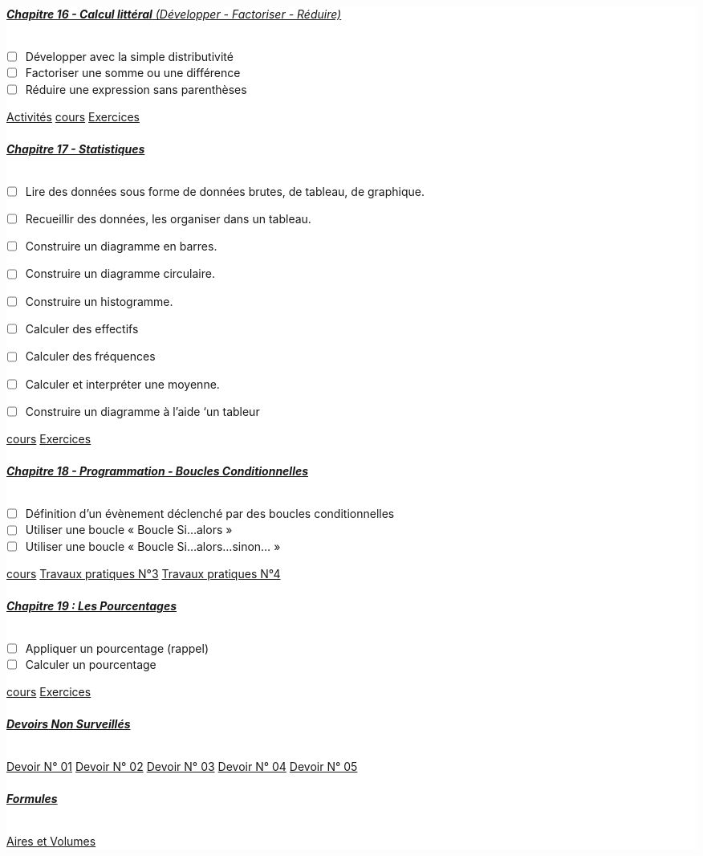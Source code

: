 ######   <u>**Chapitre 16 - Calcul littéral** (Développer - Factoriser - Réduire)</u>
- [ ] Développer avec la simple distributivité
- [ ] Factoriser une somme ou une différence
- [ ] Réduire une expression sans parenthèses 

[Activités](@note/Thème-16-Activités-Calcul-Littéral-2.md)
[cours](@note/Thème-16-Cours-Calcul-Littéral-2.md)
[Exercices](@note/Thème-16-Exercices-Calcul-Littéral-2.md)

######   <u>**Chapitre 17 - Statistiques**</u>
- [ ] Lire des données sous forme de données brutes, de tableau, de graphique.
- [ ] Recueillir des données, les organiser dans un tableau.
- [ ] Construire un diagramme en barres.
- [ ] Construire un diagramme circulaire.
- [ ] Construire un histogramme.
- [ ] Calculer des effectifs
- [ ] Calculer des fréquences
- [ ] Calculer et interpréter une moyenne.
- [ ] Construire un diagramme à l’aide ‘un tableur


[cours](@note/Thème-17-Cours-Séries-Statistiques.md)
[Exercices](@note/Thème-17-Exercices-Séries-Statistiques.md)


######   <u>**Chapitre 18 - Programmation - Boucles Conditionnelles**</u>
- [ ] Définition d’un évènement déclenché par des boucles conditionnelles
- [ ] Utiliser une boucle « Boucle Si…alors »
- [ ] Utiliser une boucle « Boucle Si…alors…sinon… » 

[cours](@note/Thème-18-Cours-Algorithmique-Et-Programmation-3.md)
[Travaux pratiques N°3](@note/Thème-18-Travaux-Pratiques-N-3.md)
[Travaux pratiques N°4](@note/Thème-18-Travaux-Pratiques-N-4.md)


######  <u>**Chapitre 19 : Les Pourcentages**</u>
- [ ] Appliquer un pourcentage (rappel)
- [ ] Calculer un pourcentage

[cours](@note/Thème-19-Cours-Proportionalité-2-Calcul-d-un-Pourcentage.md)
[Exercices](@note/Thème-19-Exercices-Proportionalité-2-Calcul-d-un-Pourcentage.md)


######  <u>**Devoirs Non Surveillés**</u>

[Devoir N° 01](@note/Thème-20-Devoirs-Non-Surveillés-N-01.md)
[Devoir N° 02](@note/Thème-20-Devoirs-Non-Surveillés-N-02.md)
[Devoir N° 03](@note/Thème-20-Devoirs-Non-Surveillés-N-03.md)
[Devoir N° 04](@note/Thème-20-Devoirs-Non-Surveillés-N-04.md)
[Devoir N° 05](@note/Thème-20-Devoirs-Non-Surveillés-N-05.md)



######  <u>**Formules**</u>
[Aires et Volumes](@note/Thème-21-Résumé-sur-les-formules-d-AIRES-et-VOLUMES.md)


